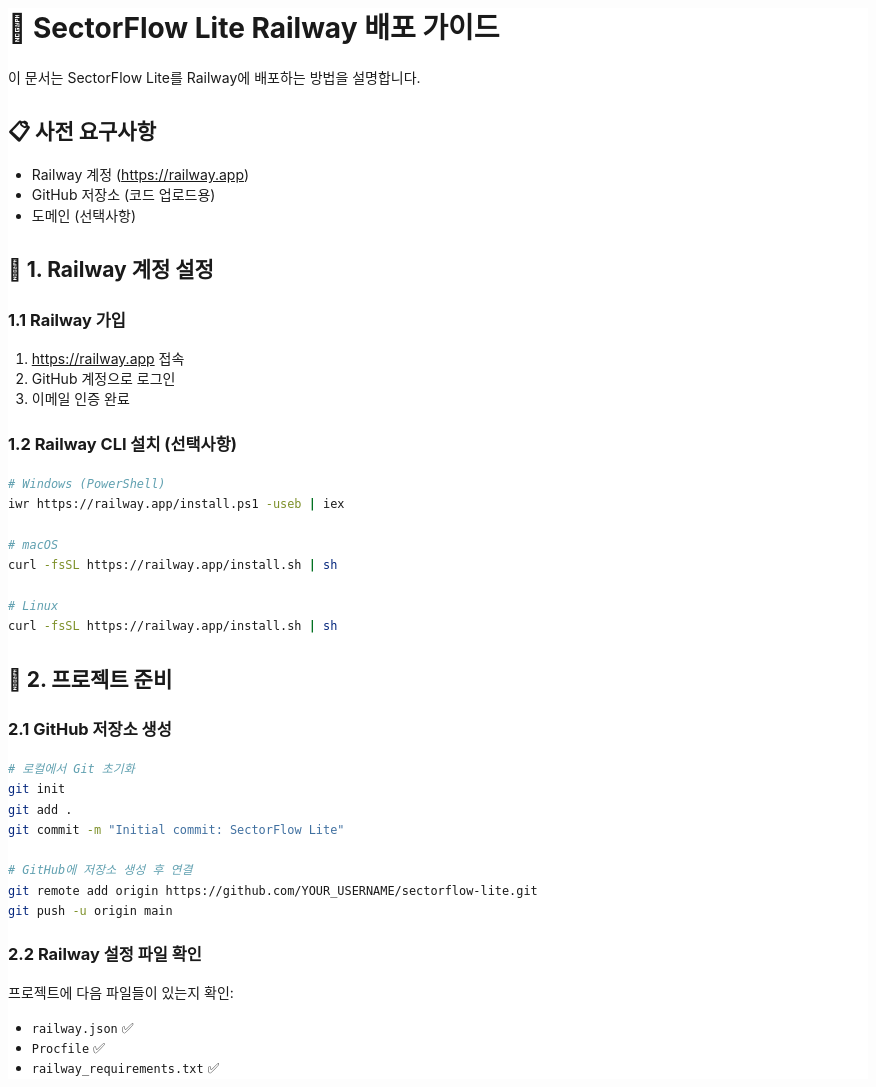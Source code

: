 # 🚀 SectorFlow Lite Railway 배포 가이드

이 문서는 SectorFlow Lite를 Railway에 배포하는 방법을 설명합니다.

## 📋 사전 요구사항

- Railway 계정 (https://railway.app)
- GitHub 저장소 (코드 업로드용)
- 도메인 (선택사항)

## 🚀 1. Railway 계정 설정

### 1.1 Railway 가입
1. https://railway.app 접속
2. GitHub 계정으로 로그인
3. 이메일 인증 완료

### 1.2 Railway CLI 설치 (선택사항)
```bash
# Windows (PowerShell)
iwr https://railway.app/install.ps1 -useb | iex

# macOS
curl -fsSL https://railway.app/install.sh | sh

# Linux
curl -fsSL https://railway.app/install.sh | sh
```

## 🔧 2. 프로젝트 준비

### 2.1 GitHub 저장소 생성
```bash
# 로컬에서 Git 초기화
git init
git add .
git commit -m "Initial commit: SectorFlow Lite"

# GitHub에 저장소 생성 후 연결
git remote add origin https://github.com/YOUR_USERNAME/sectorflow-lite.git
git push -u origin main
```

### 2.2 Railway 설정 파일 확인
프로젝트에 다음 파일들이 있는지 확인:
- `railway.json` ✅
- `Procfile` ✅
- `railway_requirements.txt` ✅
